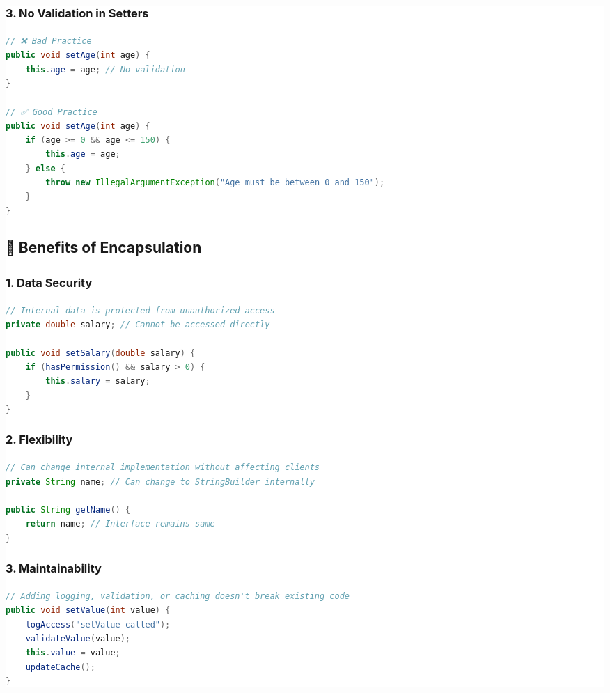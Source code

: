 ### 3. No Validation in Setters
```java
// ❌ Bad Practice
public void setAge(int age) {
    this.age = age; // No validation
}

// ✅ Good Practice
public void setAge(int age) {
    if (age >= 0 && age <= 150) {
        this.age = age;
    } else {
        throw new IllegalArgumentException("Age must be between 0 and 150");
    }
}
```

## 🎯 Benefits of Encapsulation

### 1. **Data Security**
```java
// Internal data is protected from unauthorized access
private double salary; // Cannot be accessed directly

public void setSalary(double salary) {
    if (hasPermission() && salary > 0) {
        this.salary = salary;
    }
}
```

### 2. **Flexibility**
```java
// Can change internal implementation without affecting clients
private String name; // Can change to StringBuilder internally

public String getName() {
    return name; // Interface remains same
}
```

### 3. **Maintainability**
```java
// Adding logging, validation, or caching doesn't break existing code
public void setValue(int value) {
    logAccess("setValue called");
    validateValue(value);
    this.value = value;
    updateCache();
}
```
